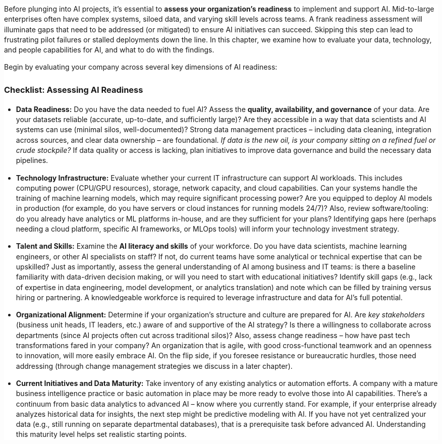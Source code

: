 Before plunging into AI projects, it’s essential to **assess your organization’s readiness** to implement and support AI. Mid-to-large enterprises often have complex systems, siloed data, and varying skill levels across teams. A frank readiness assessment will illuminate gaps that need to be addressed (or mitigated) to ensure AI initiatives can succeed. Skipping this step can lead to frustrating pilot failures or stalled deployments down the line. In this chapter, we examine how to evaluate your data, technology, and people capabilities for AI, and what to do with the findings.

Begin by evaluating your company across several key dimensions of AI readiness:

### Checklist: Assessing AI Readiness

* **Data Readiness:** Do you have the data needed to fuel AI? Assess the **quality, availability, and governance** of your data. Are your datasets reliable (accurate, up-to-date, and sufficiently large)? Are they accessible in a way that data scientists and AI systems can use (minimal silos, well-documented)? Strong data management practices – including data cleaning, integration across sources, and clear data ownership – are foundational. *If data is the new oil, is your company sitting on a refined fuel or crude stockpile?* If data quality or access is lacking, plan initiatives to improve data governance and build the necessary data pipelines.

* **Technology Infrastructure:** Evaluate whether your current IT infrastructure can support AI workloads. This includes computing power (CPU/GPU resources), storage, network capacity, and cloud capabilities. Can your systems handle the training of machine learning models, which may require significant processing power? Are you equipped to deploy AI models in production (for example, do you have servers or cloud instances for running models 24/7)? Also, review software/tooling: do you already have analytics or ML platforms in-house, and are they sufficient for your plans? Identifying gaps here (perhaps needing a cloud platform, specific AI frameworks, or MLOps tools) will inform your technology investment strategy.

* **Talent and Skills:** Examine the **AI literacy and skills** of your workforce. Do you have data scientists, machine learning engineers, or other AI specialists on staff? If not, do current teams have some analytical or technical expertise that can be upskilled? Just as importantly, assess the general understanding of AI among business and IT teams: is there a baseline familiarity with data-driven decision making, or will you need to start with educational initiatives? Identify skill gaps (e.g., lack of expertise in data engineering, model development, or analytics translation) and note which can be filled by training versus hiring or partnering. A knowledgeable workforce is required to leverage infrastructure and data for AI’s full potential.

* **Organizational Alignment:** Determine if your organization’s structure and culture are prepared for AI. Are *key stakeholders* (business unit heads, IT leaders, etc.) aware of and supportive of the AI strategy? Is there a willingness to collaborate across departments (since AI projects often cut across traditional silos)? Also, assess change readiness – how have past tech transformations fared in your company? An organization that is agile, with good cross-functional teamwork and an openness to innovation, will more easily embrace AI. On the flip side, if you foresee resistance or bureaucratic hurdles, those need addressing (through change management strategies we discuss in a later chapter).

* **Current Initiatives and Data Maturity:** Take inventory of any existing analytics or automation efforts. A company with a mature business intelligence practice or basic automation in place may be more ready to evolve those into AI capabilities. There’s a continuum from basic data analytics to advanced AI – know where you currently stand. For example, if your enterprise already analyzes historical data for insights, the next step might be predictive modeling with AI. If you have not yet centralized your data (e.g., still running on separate departmental databases), that is a prerequisite task before advanced AI. Understanding this maturity level helps set realistic starting points.
